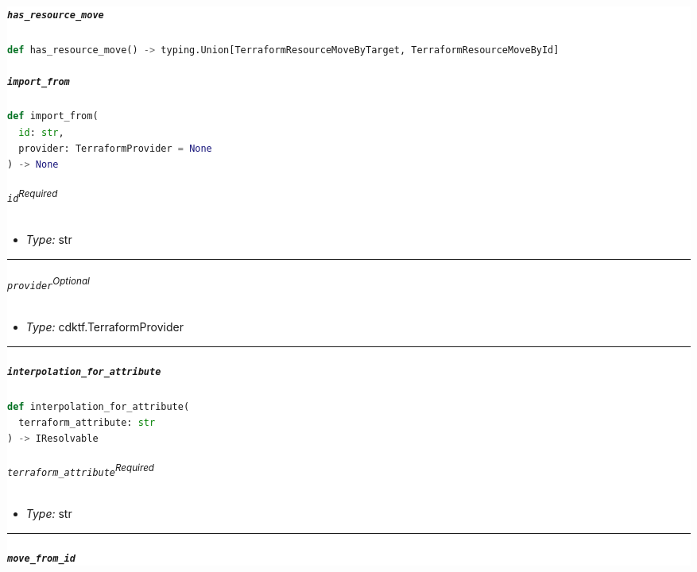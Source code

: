 ##### `has_resource_move` <a name="has_resource_move" id="@cdktf/provider-datadog.integrationSlackChannel.IntegrationSlackChannel.hasResourceMove"></a>

```python
def has_resource_move() -> typing.Union[TerraformResourceMoveByTarget, TerraformResourceMoveById]
```

##### `import_from` <a name="import_from" id="@cdktf/provider-datadog.integrationSlackChannel.IntegrationSlackChannel.importFrom"></a>

```python
def import_from(
  id: str,
  provider: TerraformProvider = None
) -> None
```

###### `id`<sup>Required</sup> <a name="id" id="@cdktf/provider-datadog.integrationSlackChannel.IntegrationSlackChannel.importFrom.parameter.id"></a>

- *Type:* str

---

###### `provider`<sup>Optional</sup> <a name="provider" id="@cdktf/provider-datadog.integrationSlackChannel.IntegrationSlackChannel.importFrom.parameter.provider"></a>

- *Type:* cdktf.TerraformProvider

---

##### `interpolation_for_attribute` <a name="interpolation_for_attribute" id="@cdktf/provider-datadog.integrationSlackChannel.IntegrationSlackChannel.interpolationForAttribute"></a>

```python
def interpolation_for_attribute(
  terraform_attribute: str
) -> IResolvable
```

###### `terraform_attribute`<sup>Required</sup> <a name="terraform_attribute" id="@cdktf/provider-datadog.integrationSlackChannel.IntegrationSlackChannel.interpolationForAttribute.parameter.terraformAttribute"></a>

- *Type:* str

---

##### `move_from_id` <a name="move_from_id" id="@cdktf/provider-datadog.integrationSlackChannel.IntegrationSlackChannel.moveFromId"></a>
